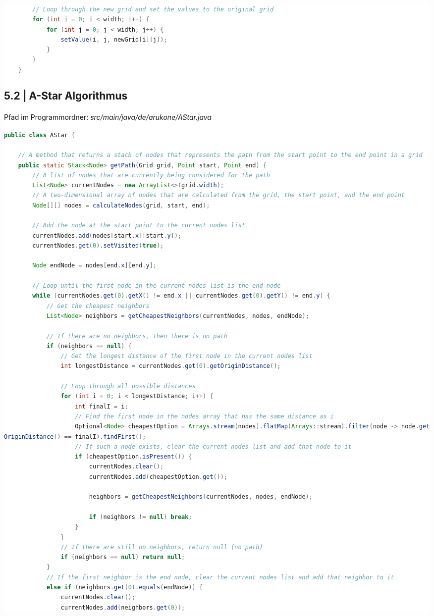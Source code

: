```java
        // Loop through the new grid and set the values to the original grid
        for (int i = 0; i < width; i++) {
            for (int j = 0; j < width; j++) {
                setValue(i, j, newGrid[i][j]);
            }
        }
    }
```
## 5.2 | A-Star Algorithmus
Pfad im Programmordner: *src/main/java/de/arukone/AStar.java*
```java
public class AStar {

    // A method that returns a stack of nodes that represents the path from the start point to the end point in a grid
    public static Stack<Node> getPath(Grid grid, Point start, Point end) {
        // A list of nodes that are currently being considered for the path
        List<Node> currentNodes = new ArrayList<>(grid.width);
        // A two-dimensional array of nodes that are calculated from the grid, the start point, and the end point
        Node[][] nodes = calculateNodes(grid, start, end);

        // Add the node at the start point to the current nodes list
        currentNodes.add(nodes[start.x][start.y]);
        currentNodes.get(0).setVisited(true);
        
        Node endNode = nodes[end.x][end.y];

        // Loop until the first node in the current nodes list is the end node
        while (currentNodes.get(0).getX() != end.x || currentNodes.get(0).getY() != end.y) {
            // Get the cheapest neighbors
            List<Node> neighbors = getCheapestNeighbors(currentNodes, nodes, endNode);

            // If there are no neighbors, then there is no path
            if (neighbors == null) {
                // Get the longest distance of the first node in the current nodes list
                int longestDistance = currentNodes.get(0).getOriginDistance();

                // Loop through all possible distances
                for (int i = 0; i < longestDistance; i++) {
                    int finalI = i;
                    // Find the first node in the nodes array that has the same distance as i
                    Optional<Node> cheapestOption = Arrays.stream(nodes).flatMap(Arrays::stream).filter(node -> node.getOriginDistance() == finalI).findFirst();
                    // If such a node exists, clear the current nodes list and add that node to it
                    if (cheapestOption.isPresent()) {
                        currentNodes.clear();
                        currentNodes.add(cheapestOption.get());
                        
                        neighbors = getCheapestNeighbors(currentNodes, nodes, endNode);
                        
                        if (neighbors != null) break;
                    }
                }
                // If there are still no neighbors, return null (no path)
                if (neighbors == null) return null;
            }
            // If the first neighbor is the end node, clear the current nodes list and add that neighbor to it
            else if (neighbors.get(0).equals(endNode)) {
                currentNodes.clear();
                currentNodes.add(neighbors.get(0));
```
